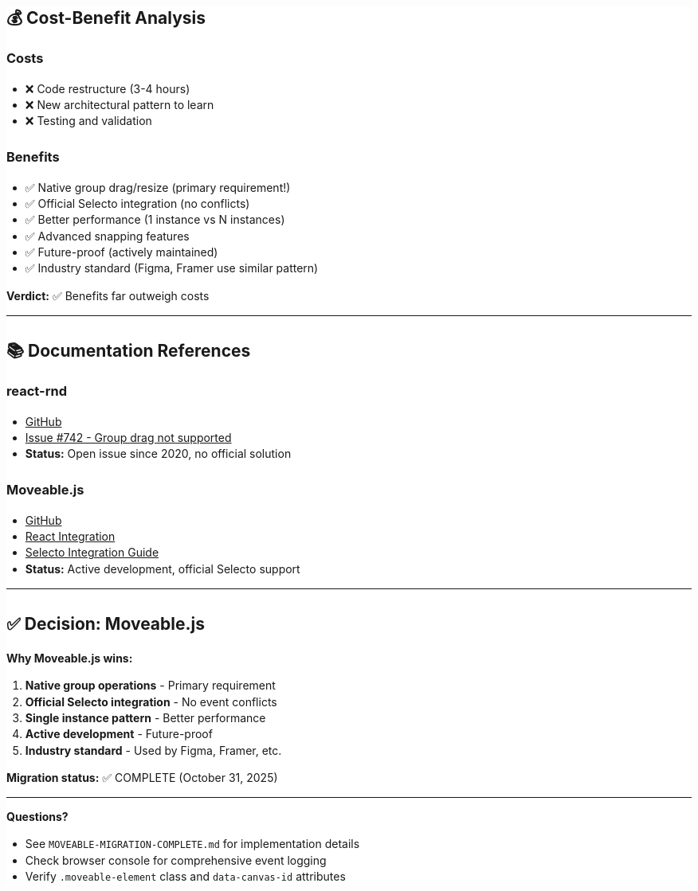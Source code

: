 ## 💰 Cost-Benefit Analysis

### Costs
- ❌ Code restructure (3-4 hours)
- ❌ New architectural pattern to learn
- ❌ Testing and validation

### Benefits
- ✅ Native group drag/resize (primary requirement!)
- ✅ Official Selecto integration (no conflicts)
- ✅ Better performance (1 instance vs N instances)
- ✅ Advanced snapping features
- ✅ Future-proof (actively maintained)
- ✅ Industry standard (Figma, Framer use similar pattern)

**Verdict:** ✅ Benefits far outweigh costs

---

## 📚 Documentation References

### react-rnd
- [GitHub](https://github.com/bokuweb/react-rnd)
- [Issue #742 - Group drag not supported](https://github.com/bokuweb/react-rnd/issues/742)
- **Status:** Open issue since 2020, no official solution

### Moveable.js
- [GitHub](https://github.com/daybrush/moveable)
- [React Integration](https://github.com/daybrush/moveable/tree/master/packages/react-moveable)
- [Selecto Integration Guide](https://daybrush.com/moveable/storybook/?path=/story/group--with-selecto)
- **Status:** Active development, official Selecto support

---

## ✅ Decision: Moveable.js

**Why Moveable.js wins:**
1. **Native group operations** - Primary requirement
2. **Official Selecto integration** - No event conflicts
3. **Single instance pattern** - Better performance
4. **Active development** - Future-proof
5. **Industry standard** - Used by Figma, Framer, etc.

**Migration status:** ✅ COMPLETE (October 31, 2025)

---

**Questions?**
- See `MOVEABLE-MIGRATION-COMPLETE.md` for implementation details
- Check browser console for comprehensive event logging
- Verify `.moveable-element` class and `data-canvas-id` attributes
